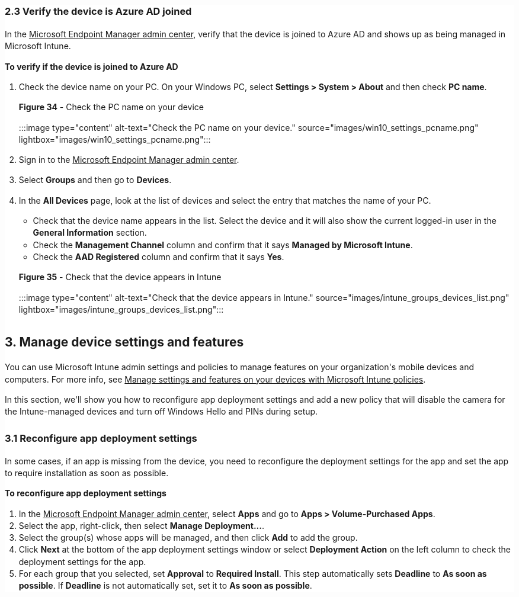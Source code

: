### 2.3 Verify the device is Azure AD joined
In the [Microsoft Endpoint Manager admin center](https://go.microsoft.com/fwlink/?linkid=2109431), verify that the device is joined to Azure AD and shows up as being managed in Microsoft Intune.

**To verify if the device is joined to Azure AD**
1. Check the device name on your PC. On your Windows PC, select **Settings > System > About** and then check **PC name**.

   **Figure 34** - Check the PC name on your device

   :::image type="content" alt-text="Check the PC name on your device." source="images/win10_settings_pcname.png" lightbox="images/win10_settings_pcname.png":::
  
2. Sign in to the [Microsoft Endpoint Manager admin center](https://go.microsoft.com/fwlink/?linkid=2109431).
3. Select **Groups** and then go to **Devices**.
4. In the **All Devices** page, look at the list of devices and select the entry that matches the name of your PC. 
   - Check that the device name appears in the list. Select the device and it will also show the current logged-in user in the **General Information** section.
   - Check the **Management Channel** column and confirm that it says **Managed by Microsoft Intune**.
   - Check the **AAD Registered** column and confirm that it says **Yes**.

   **Figure 35** - Check that the device appears in Intune

   :::image type="content" alt-text="Check that the device appears in Intune." source="images/intune_groups_devices_list.png" lightbox="images/intune_groups_devices_list.png":::

## 3. Manage device settings and features
You can use Microsoft Intune admin settings and policies to manage features on your organization's mobile devices and computers. For more info, see [Manage settings and features on your devices with Microsoft Intune policies](/intune/deploy-use/manage-settings-and-features-on-your-devices-with-microsoft-intune-policies).

In this section, we'll show you how to reconfigure app deployment settings and add a new policy that will disable the camera for the Intune-managed devices and turn off Windows Hello and PINs during setup.

### 3.1 Reconfigure app deployment settings
In some cases, if an app is missing from the device, you need to reconfigure the deployment settings for the app and set the app to require installation as soon as possible.

**To reconfigure app deployment settings**
1. In the [Microsoft Endpoint Manager admin center](https://go.microsoft.com/fwlink/?linkid=2109431), select **Apps** and go to **Apps > Volume-Purchased Apps**.
2. Select the app, right-click, then select **Manage Deployment...**.
3. Select the group(s) whose apps will be managed, and then click **Add** to add the group.
4. Click **Next** at the bottom of the app deployment settings window or select **Deployment Action** on the left column to check the deployment settings for the app.
5. For each group that you selected, set **Approval** to **Required Install**. This step automatically sets **Deadline** to **As soon as possible**. If **Deadline** is not automatically set, set it to **As soon as possible**.
